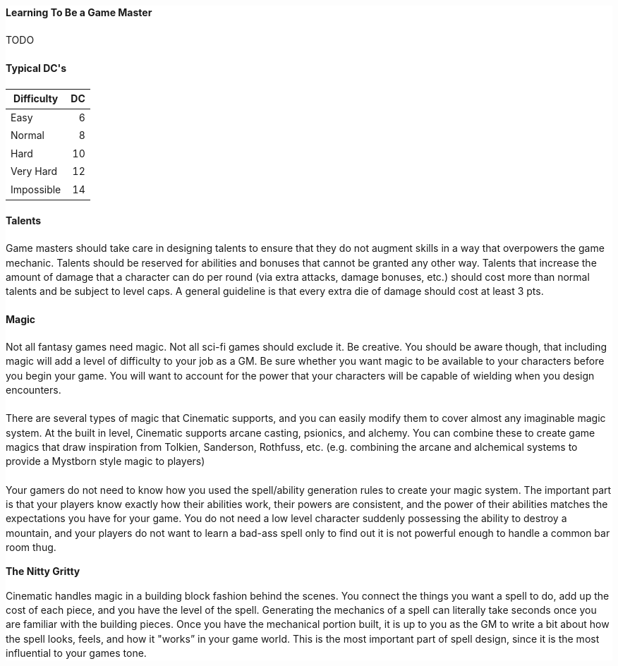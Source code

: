 #### Learning To Be a Game Master

TODO

#### Typical DC's

| Difficulty | DC |
| ---------- | -: |
| Easy       |  6 |
| Normal     |  8 |
| Hard       | 10 |
| Very Hard  | 12 |
| Impossible | 14 |

#### Talents

Game masters should take care in designing talents to ensure that they do not augment skills in a way that overpowers the game mechanic. Talents should be reserved for abilities and bonuses that cannot be granted any other way. Talents that increase the amount of damage that a character can do per round (via extra attacks, damage bonuses, etc.) should cost more than normal talents and be subject to level caps. A general guideline is that every extra die of damage should cost at least 3 pts.

#### Magic

Not all fantasy games need magic. Not all sci-fi games should exclude it. Be creative. You should be aware though, that including magic will add a level of difficulty to your job as a GM. Be sure whether you want magic to be available to your characters before you begin your game. You will want to account for the power that your characters will be capable of wielding when you design encounters.\
\
There are several types of magic that Cinematic supports, and you can easily modify them to cover almost any imaginable magic system. At the built in level, Cinematic supports arcane casting, psionics, and alchemy. You can combine these to create game magics that draw inspiration from Tolkien, Sanderson, Rothfuss, etc. (e.g. combining the arcane and alchemical systems to provide a Mystborn style magic to players)\
\
Your gamers do not need to know how you used the spell/ability generation rules to create your magic system. The important part is that your players know exactly how their abilities work, their powers are consistent, and the power of their abilities matches the expectations you have for your game. You do not need a low level character suddenly possessing the ability to destroy a mountain, and your players do not want to learn a bad-ass spell only to find out it is not powerful enough to handle a common bar room thug.

**The Nitty Gritty**

Cinematic handles magic in a building block fashion behind the scenes. You connect the things you want a spell to do, add up the cost of each piece, and you have the level of the spell. Generating the mechanics of a spell can literally take seconds once you are familiar with the building pieces. Once you have the mechanical portion built, it is up to you as the GM to write a bit about how the spell looks, feels, and how it "works” in your game world. This is the most important part of spell design, since it is the most influential to your games tone.
